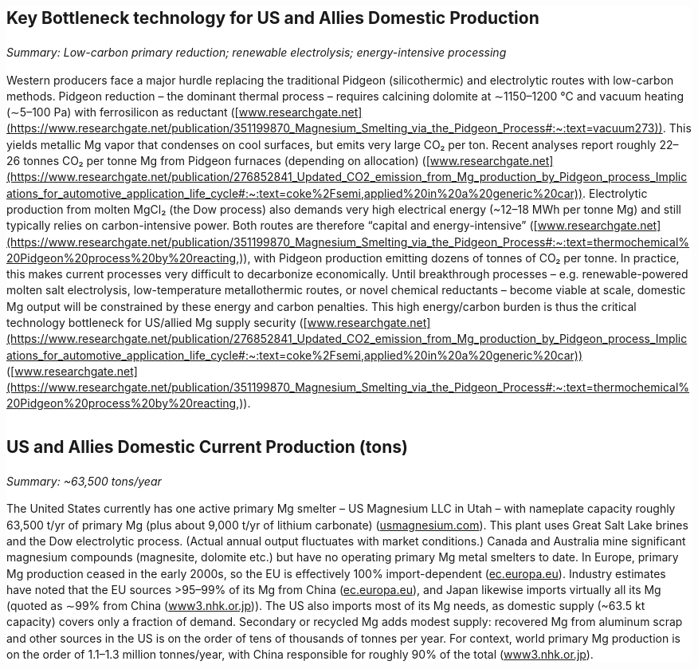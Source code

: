 ## Key Bottleneck technology for US and Allies Domestic Production  
*Summary: Low-carbon primary reduction; renewable electrolysis; energy-intensive processing*  

Western producers face a major hurdle replacing the traditional Pidgeon (silicothermic) and electrolytic routes with low-carbon methods. Pidgeon reduction – the dominant thermal process – requires calcining dolomite at ∼1150–1200 °C and vacuum heating (∼5–100 Pa) with ferrosilicon as reductant ([www.researchgate.net](https://www.researchgate.net/publication/351199870_Magnesium_Smelting_via_the_Pidgeon_Process#:~:text=vacuum273)). This yields metallic Mg vapor that condenses on cool surfaces, but emits very large CO₂ per ton. Recent analyses report roughly 22–26 tonnes CO₂ per tonne Mg from Pidgeon furnaces (depending on allocation) ([www.researchgate.net](https://www.researchgate.net/publication/276852841_Updated_CO2_emission_from_Mg_production_by_Pidgeon_process_Implications_for_automotive_application_life_cycle#:~:text=coke%2Fsemi,applied%20in%20a%20generic%20car)). Electrolytic production from molten MgCl₂ (the Dow process) also demands very high electrical energy (~12–18 MWh per tonne Mg) and still typically relies on carbon-intensive power. Both routes are therefore “capital and energy-intensive” ([www.researchgate.net](https://www.researchgate.net/publication/351199870_Magnesium_Smelting_via_the_Pidgeon_Process#:~:text=thermochemical%20Pidgeon%20process%20by%20reacting,)), with Pidgeon production emitting dozens of tonnes of CO₂ per tonne. In practice, this makes current processes very difficult to decarbonize economically. Until breakthrough processes – e.g. renewable-powered molten salt electrolysis, low-temperature metallothermic routes, or novel chemical reductants – become viable at scale, domestic Mg output will be constrained by these energy and carbon penalties. This high energy/carbon burden is thus the critical technology bottleneck for US/allied Mg supply security ([www.researchgate.net](https://www.researchgate.net/publication/276852841_Updated_CO2_emission_from_Mg_production_by_Pidgeon_process_Implications_for_automotive_application_life_cycle#:~:text=coke%2Fsemi,applied%20in%20a%20generic%20car)) ([www.researchgate.net](https://www.researchgate.net/publication/351199870_Magnesium_Smelting_via_the_Pidgeon_Process#:~:text=thermochemical%20Pidgeon%20process%20by%20reacting,)).  

## US and Allies Domestic Current Production (tons)  
*Summary: ~63,500 tons/year*  

The United States currently has one active primary Mg smelter – US Magnesium LLC in Utah – with nameplate capacity roughly 63,500 t/yr of primary Mg (plus about 9,000 t/yr of lithium carbonate) ([usmagnesium.com](https://usmagnesium.com/about-us-mag/#:~:text=US%20Magnesium%20has%20the%20capacity,acres%20including%20100%20square%20miles)). This plant uses Great Salt Lake brines and the Dow electrolytic process. (Actual annual output fluctuates with market conditions.) Canada and Australia mine significant magnesium compounds (magnesite, dolomite etc.) but have no operating primary Mg metal smelters to date. In Europe, primary Mg production ceased in the early 2000s, so the EU is effectively 100% import-dependent ([ec.europa.eu](https://ec.europa.eu/eurostat/statistics-explained/index.php?title=International_trade_in_critical_raw_materials#:~:text=For%20its%20imports%20of%20magnesium%2C,of%20magnesium%20against%201%20tonne)). Industry estimates have noted that the EU sources >95–99% of its Mg from China ([ec.europa.eu](https://ec.europa.eu/eurostat/statistics-explained/index.php?title=International_trade_in_critical_raw_materials#:~:text=For%20its%20imports%20of%20magnesium%2C,of%20magnesium%20against%201%20tonne)), and Japan likewise imports virtually all its Mg (quoted as ∼99% from China ([www3.nhk.or.jp](https://www3.nhk.or.jp/nhkworld/en/news/backstories/1838/#:~:text=The%20situation%20has%20countries%20like,aiming%20for%20zero%20emission%20goals))). The US also imports most of its Mg needs, as domestic supply (~63.5 kt capacity) covers only a fraction of demand. Secondary or recycled Mg adds modest supply: recovered Mg from aluminum scrap and other sources in the US is on the order of tens of thousands of tonnes per year. For context, world primary Mg production is on the order of 1.1–1.3 million tonnes/year, with China responsible for roughly 90% of the total ([www3.nhk.or.jp](https://www3.nhk.or.jp/nhkworld/en/news/backstories/1838/#:~:text=As%20the%20lightest%20structural%20metal,including%20Russia%2C%20Brazil%2C%20and%20Turkey)).  
